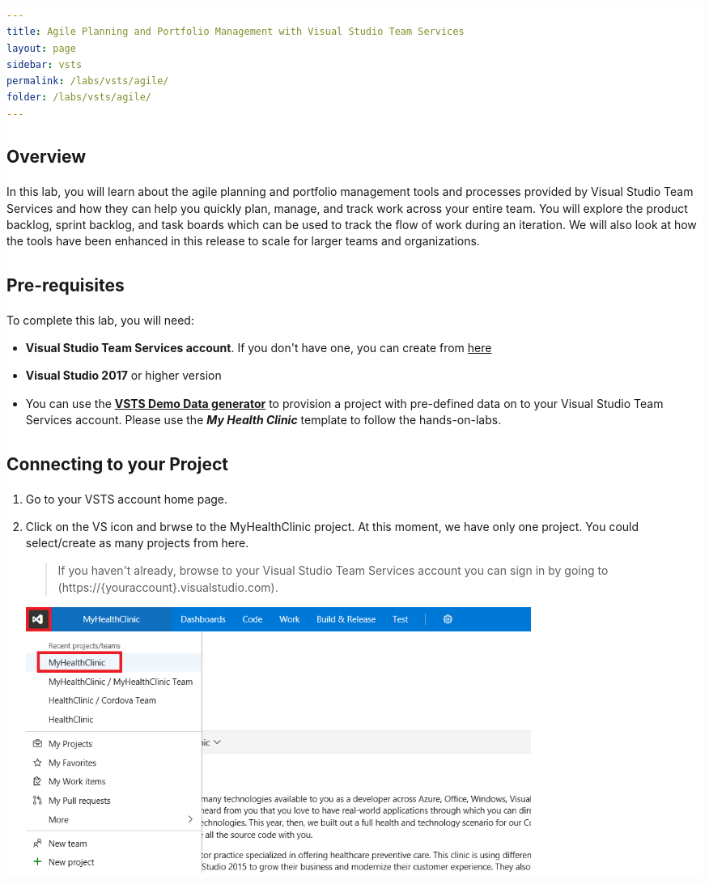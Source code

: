```yaml
---
title: Agile Planning and Portfolio Management with Visual Studio Team Services
layout: page
sidebar: vsts
permalink: /labs/vsts/agile/
folder: /labs/vsts/agile/
---
```


## Overview     

In this lab, you will learn about the agile planning and portfolio management tools and processes provided by Visual Studio Team Services and how they can help you quickly plan, manage, and track work across your entire team. You will explore the product backlog, sprint backlog, and task boards which can be used to track the flow of work during an iteration. We will also look at how the tools have been enhanced in this release to scale for larger teams and organizations.

## Pre-requisites

To complete this lab, you will need: 

- **Visual Studio Team Services account**. If you don't have one, you can create from <a href="https://www.visualstudio.com/">here</a>

- **Visual Studio 2017** or higher version

- You can use the **[VSTS Demo Data generator](http://vstsdemogenerator.azurewebsites.net/Environment/Create)** to provision a project with pre-defined data on to your Visual Studio Team Services account. Please use the ***My Health Clinic*** template to follow the hands-on-labs.


## Connecting to your Project

1.	Go to your VSTS account home page.

2.	Click on the VS icon and brwse to the MyHealthClinic project. At this moment, we have only one project. You could select/create as many projects from here.

    > If you haven't already, browse to your Visual Studio Team Services account you can sign in by going to (https://{youraccount}.visualstudio.com).

    <img src="images/6.png" width="624" />